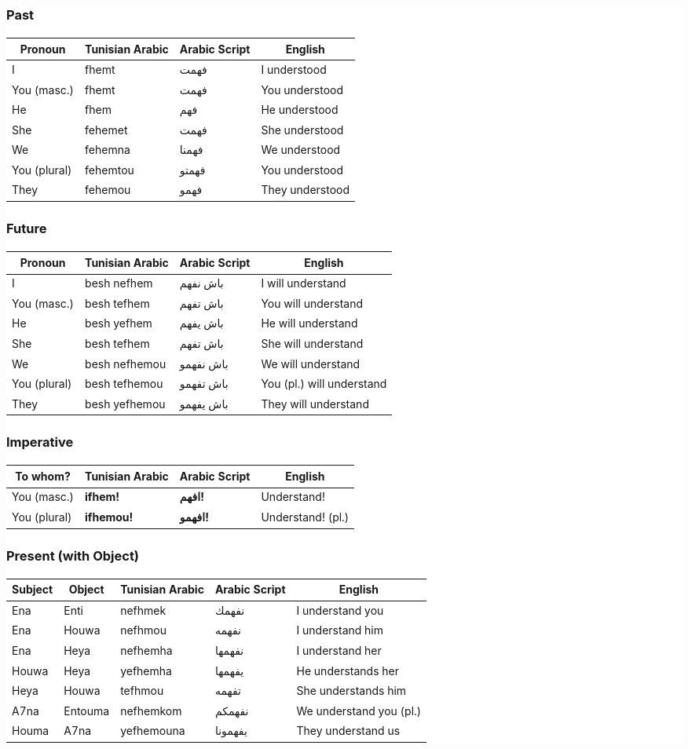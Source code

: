 ### Past

| Pronoun      | Tunisian Arabic | Arabic Script | English          |
| ------------ | ----------------| --------------| -----------------|
| I            | fhemt           | فهمت           | I understood     |
| You (masc.)  | fhemt           | فهمت           | You understood   |
| He           | fhem           | فهم            | He understood    |
| She          | fehemet         | فهمت           | She understood   |
| We           | fehemna         | فهمنا          | We understood    |
| You (plural) | fehemtou        | فهمتو          | You understood   |
| They         | fehemou         | فهمو           | They understood  |

### Future

| Pronoun      | Tunisian Arabic     | Arabic Script | English             |
| ------------ | --------------------| --------------| ---------------------|
| I            | besh nefhem         | باش نفهم       | I will understand    |
| You (masc.)  | besh tefhem         | باش تفهم       | You will understand  |
| He           | besh yefhem         | باش يفهم       | He will understand   |
| She          | besh tefhem         | باش تفهم       | She will understand  |
| We           | besh nefhemou       | باش نفهمو      | We will understand   |
| You (plural) | besh tefhemou       | باش تفهمو      | You (pl.) will understand |
| They         | besh yefhemou       | باش يفهمو      | They will understand |

### Imperative

| To whom?     | Tunisian Arabic | Arabic Script | English           |
| ------------ | ----------------| --------------| ------------------|
| You (masc.)  | **ifhem!**       | **افهم!**      | Understand!       |
| You (plural) | **ifhemou!**     | **افهمو!**     | Understand! (pl.) |

### Present (with Object)

| Subject | Object     | Tunisian Arabic    | Arabic Script   | English                    |
|---------|------------|--------------------|------------------|----------------------------|
| Ena     | Enti       | nefhmek            | نفهمك            | I understand you           |
| Ena     | Houwa      | nefhmou            | نفهمه            | I understand him           |
| Ena     | Heya       | nefhemha           | نفهمها           | I understand her           |
| Houwa   | Heya       | yefhemha           | يفهمها           | He understands her         |
| Heya    | Houwa      | tefhmou            | تفهمه            | She understands him        |
| A7na    | Entouma    | nefhemkom          | نفهمكم           | We understand you (pl.)    |
| Houma   | A7na       | yefhemouna         | يفهمونا          | They understand us         |
